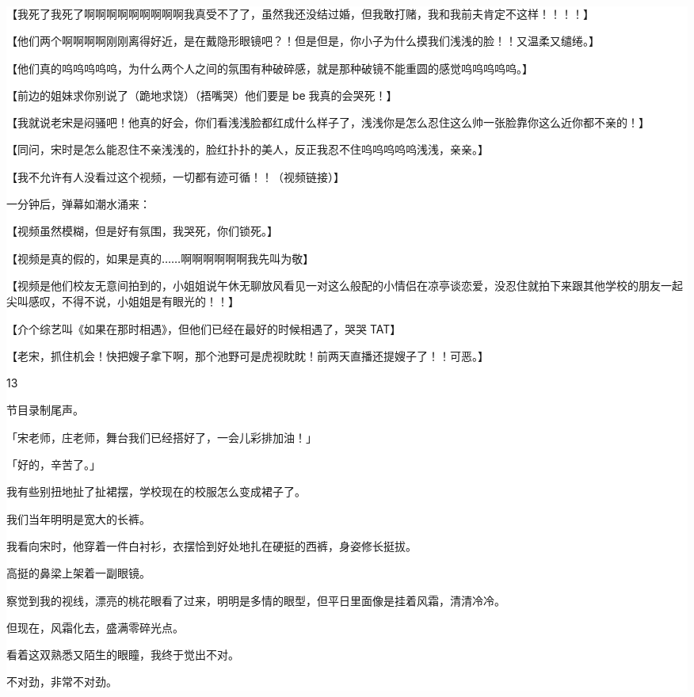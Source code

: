 【我死了我死了啊啊啊啊啊啊啊啊啊我真受不了了，虽然我还没结过婚，但我敢打赌，我和我前夫肯定不这样！！！！】


【他们两个啊啊啊啊刚刚离得好近，是在戴隐形眼镜吧？！但是但是，你小子为什么摸我们浅浅的脸！！又温柔又缱绻。】


【他们真的呜呜呜呜呜，为什么两个人之间的氛围有种破碎感，就是那种破镜不能重圆的感觉呜呜呜呜呜。】


【前边的姐妹求你别说了（跪地求饶）（捂嘴哭）他们要是 be 我真的会哭死！】


【我就说老宋是闷骚吧！他真的好会，你们看浅浅脸都红成什么样子了，浅浅你是怎么忍住这么帅一张脸靠你这么近你都不亲的！】


【同问，宋时是怎么能忍住不亲浅浅的，脸红扑扑的美人，反正我忍不住呜呜呜呜呜浅浅，亲亲。】


【我不允许有人没看过这个视频，一切都有迹可循！！（视频链接）】


一分钟后，弹幕如潮水涌来：


【视频虽然模糊，但是好有氛围，我哭死，你们锁死。】


【视频是真的假的，如果是真的……啊啊啊啊啊啊我先叫为敬】


【视频是他们校友无意间拍到的，小姐姐说午休无聊放风看见一对这么般配的小情侣在凉亭谈恋爱，没忍住就拍下来跟其他学校的朋友一起尖叫感叹，不得不说，小姐姐是有眼光的！！】


【介个综艺叫《如果在那时相遇》，但他们已经在最好的时候相遇了，哭哭 TAT】


【老宋，抓住机会！快把嫂子拿下啊，那个池野可是虎视眈眈！前两天直播还提嫂子了！！可恶。】


13


节目录制尾声。


「宋老师，庄老师，舞台我们已经搭好了，一会儿彩排加油！」


「好的，辛苦了。」


我有些别扭地扯了扯裙摆，学校现在的校服怎么变成裙子了。


我们当年明明是宽大的长裤。


我看向宋时，他穿着一件白衬衫，衣摆恰到好处地扎在硬挺的西裤，身姿修长挺拔。


高挺的鼻梁上架着一副眼镜。


察觉到我的视线，漂亮的桃花眼看了过来，明明是多情的眼型，但平日里面像是挂着风霜，清清冷冷。


但现在，风霜化去，盛满零碎光点。


看着这双熟悉又陌生的眼瞳，我终于觉出不对。


不对劲，非常不对劲。
